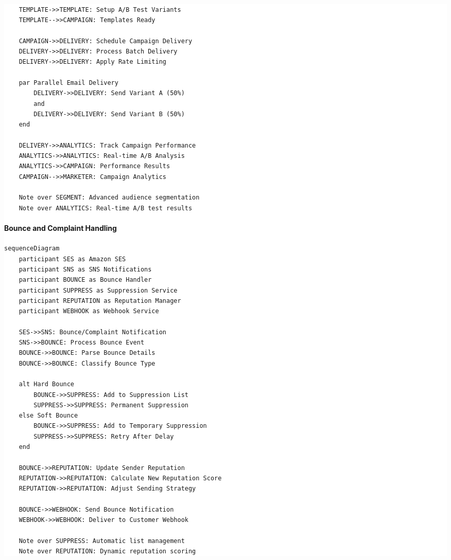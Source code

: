 ```mermaid
    TEMPLATE->>TEMPLATE: Setup A/B Test Variants
    TEMPLATE-->>CAMPAIGN: Templates Ready
    
    CAMPAIGN->>DELIVERY: Schedule Campaign Delivery
    DELIVERY->>DELIVERY: Process Batch Delivery
    DELIVERY->>DELIVERY: Apply Rate Limiting
    
    par Parallel Email Delivery
        DELIVERY->>DELIVERY: Send Variant A (50%)
        and
        DELIVERY->>DELIVERY: Send Variant B (50%)
    end
    
    DELIVERY->>ANALYTICS: Track Campaign Performance
    ANALYTICS->>ANALYTICS: Real-time A/B Analysis
    ANALYTICS->>CAMPAIGN: Performance Results
    CAMPAIGN-->>MARKETER: Campaign Analytics
    
    Note over SEGMENT: Advanced audience segmentation
    Note over ANALYTICS: Real-time A/B test results
```

#### Bounce and Complaint Handling
```mermaid
sequenceDiagram
    participant SES as Amazon SES
    participant SNS as SNS Notifications
    participant BOUNCE as Bounce Handler
    participant SUPPRESS as Suppression Service
    participant REPUTATION as Reputation Manager
    participant WEBHOOK as Webhook Service
    
    SES->>SNS: Bounce/Complaint Notification
    SNS->>BOUNCE: Process Bounce Event
    BOUNCE->>BOUNCE: Parse Bounce Details
    BOUNCE->>BOUNCE: Classify Bounce Type
    
    alt Hard Bounce
        BOUNCE->>SUPPRESS: Add to Suppression List
        SUPPRESS->>SUPPRESS: Permanent Suppression
    else Soft Bounce
        BOUNCE->>SUPPRESS: Add to Temporary Suppression
        SUPPRESS->>SUPPRESS: Retry After Delay
    end
    
    BOUNCE->>REPUTATION: Update Sender Reputation
    REPUTATION->>REPUTATION: Calculate New Reputation Score
    REPUTATION->>REPUTATION: Adjust Sending Strategy
    
    BOUNCE->>WEBHOOK: Send Bounce Notification
    WEBHOOK->>WEBHOOK: Deliver to Customer Webhook
    
    Note over SUPPRESS: Automatic list management
    Note over REPUTATION: Dynamic reputation scoring
```
